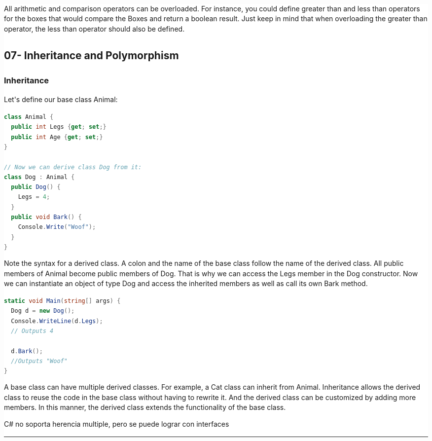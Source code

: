 All arithmetic and comparison operators can be overloaded. For instance, you could define greater than and less than operators for the boxes that would compare the Boxes and return a boolean result. Just keep in mind that when overloading the greater than operator, the less than operator should also be defined.


## 07- Inheritance and Polymorphism

### Inheritance

Let's define our base class Animal:
```csharp
class Animal {
  public int Legs {get; set;}
  public int Age {get; set;}
}

// Now we can derive class Dog from it:
class Dog : Animal {
  public Dog() {
    Legs = 4;
  }
  public void Bark() {
    Console.Write("Woof");
  }
}
```
Note the syntax for a derived class. A colon and the name of the base class follow the name of the derived class.
All public members of Animal become public members of Dog. That is why we can access the Legs member in the Dog constructor.
Now we can instantiate an object of type Dog and access the inherited members as well as call its own Bark method.
```csharp
static void Main(string[] args) {
  Dog d = new Dog();
  Console.WriteLine(d.Legs);
  // Outputs 4

  d.Bark();
  //Outputs "Woof"
}
```

A base class can have multiple derived classes. For example, a Cat class can inherit from Animal.
Inheritance allows the derived class to reuse the code in the base class without having to rewrite it. And the derived class can be customized by adding more members. In this manner, the derived class extends the functionality of the base class.

C# no soporta herencia multiple, pero se puede lograr con interfaces

-----------------------------------------------------------------------
